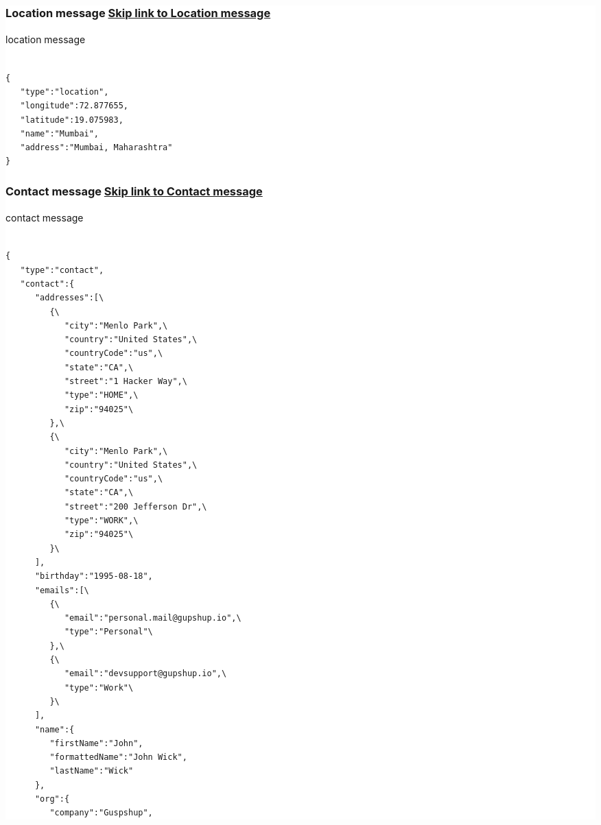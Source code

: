 ### Location message   [Skip link to Location message](https://docs.gupshup.io/reference/msg\#location-message)

location message

```rdmd-code lang-json theme-light

{
   "type":"location",
   "longitude":72.877655,
   "latitude":19.075983,
   "name":"Mumbai",
   "address":"Mumbai, Maharashtra"
}

```

### Contact message   [Skip link to Contact message](https://docs.gupshup.io/reference/msg\#contact-message)

contact message

```rdmd-code lang-json theme-light

{
   "type":"contact",
   "contact":{
      "addresses":[\
         {\
            "city":"Menlo Park",\
            "country":"United States",\
            "countryCode":"us",\
            "state":"CA",\
            "street":"1 Hacker Way",\
            "type":"HOME",\
            "zip":"94025"\
         },\
         {\
            "city":"Menlo Park",\
            "country":"United States",\
            "countryCode":"us",\
            "state":"CA",\
            "street":"200 Jefferson Dr",\
            "type":"WORK",\
            "zip":"94025"\
         }\
      ],
      "birthday":"1995-08-18",
      "emails":[\
         {\
            "email":"personal.mail@gupshup.io",\
            "type":"Personal"\
         },\
         {\
            "email":"devsupport@gupshup.io",\
            "type":"Work"\
         }\
      ],
      "name":{
         "firstName":"John",
         "formattedName":"John Wick",
         "lastName":"Wick"
      },
      "org":{
         "company":"Guspshup",
```